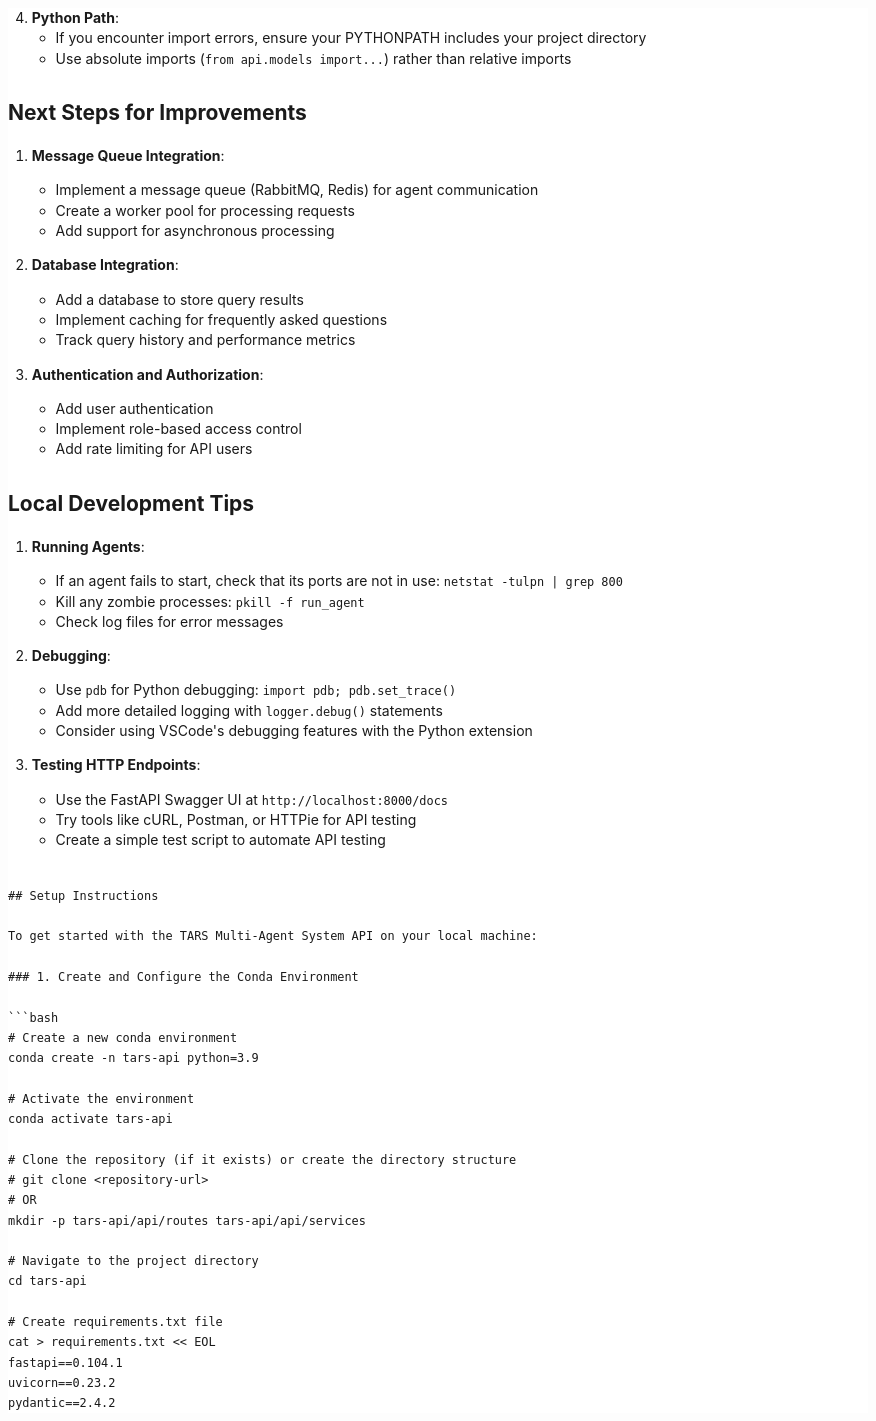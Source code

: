 4. **Python Path**:
   - If you encounter import errors, ensure your PYTHONPATH includes your project directory
   - Use absolute imports (`from api.models import...`) rather than relative imports

## Next Steps for Improvements

1. **Message Queue Integration**:
   - Implement a message queue (RabbitMQ, Redis) for agent communication
   - Create a worker pool for processing requests
   - Add support for asynchronous processing

2. **Database Integration**:
   - Add a database to store query results
   - Implement caching for frequently asked questions
   - Track query history and performance metrics

3. **Authentication and Authorization**:
   - Add user authentication
   - Implement role-based access control
   - Add rate limiting for API users

## Local Development Tips

1. **Running Agents**:
   - If an agent fails to start, check that its ports are not in use: `netstat -tulpn | grep 800`
   - Kill any zombie processes: `pkill -f run_agent`
   - Check log files for error messages

2. **Debugging**:
   - Use `pdb` for Python debugging: `import pdb; pdb.set_trace()`
   - Add more detailed logging with `logger.debug()` statements
   - Consider using VSCode's debugging features with the Python extension

3. **Testing HTTP Endpoints**:
   - Use the FastAPI Swagger UI at `http://localhost:8000/docs`
   - Try tools like cURL, Postman, or HTTPie for API testing
   - Create a simple test script to automate API testing
```

## Setup Instructions

To get started with the TARS Multi-Agent System API on your local machine:

### 1. Create and Configure the Conda Environment

```bash
# Create a new conda environment
conda create -n tars-api python=3.9

# Activate the environment
conda activate tars-api

# Clone the repository (if it exists) or create the directory structure
# git clone <repository-url>
# OR
mkdir -p tars-api/api/routes tars-api/api/services

# Navigate to the project directory
cd tars-api

# Create requirements.txt file
cat > requirements.txt << EOL
fastapi==0.104.1
uvicorn==0.23.2
pydantic==2.4.2
```